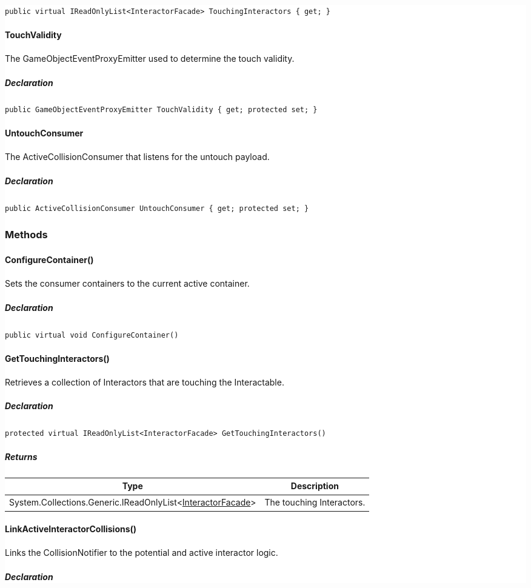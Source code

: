 ```
public virtual IReadOnlyList<InteractorFacade> TouchingInteractors { get; }
```

#### TouchValidity

The GameObjectEventProxyEmitter used to determine the touch validity.

##### Declaration

```
public GameObjectEventProxyEmitter TouchValidity { get; protected set; }
```

#### UntouchConsumer

The ActiveCollisionConsumer that listens for the untouch payload.

##### Declaration

```
public ActiveCollisionConsumer UntouchConsumer { get; protected set; }
```

### Methods

#### ConfigureContainer()

Sets the consumer containers to the current active container.

##### Declaration

```
public virtual void ConfigureContainer()
```

#### GetTouchingInteractors()

Retrieves a collection of Interactors that are touching the Interactable.

##### Declaration

```
protected virtual IReadOnlyList<InteractorFacade> GetTouchingInteractors()
```

##### Returns

| Type | Description |
| --- | --- |
| System.Collections.Generic.IReadOnlyList<[InteractorFacade]\> | The touching Interactors. |

#### LinkActiveInteractorCollisions()

Links the CollisionNotifier to the potential and active interactor logic.

##### Declaration


[Tilia.Interactions.Interactables.Interactables.Touch]: README.md
[InteractorFacade]: ../../Interactors/InteractorFacade.md
[InteractableFacade]: ../../Interactables/InteractableFacade.md
[Inheritance]: #Inheritance
[Namespace]: #Namespace
[Syntax]: #Syntax
[Fields]: #Fields
[isFirstTouched]: #isFirstTouched
[touchingInteractors]: #touchingInteractors
[Properties]: #Properties
[ActiveInteractorCounter]: #ActiveInteractorCounter
[AddActiveInteractor]: #AddActiveInteractor
[CurrentTouchingObjects]: #CurrentTouchingObjects
[CurrentUntouchingEventProxy]: #CurrentUntouchingEventProxy
[CurrentUntouchingObjects]: #CurrentUntouchingObjects
[Facade]: #Facade
[PotentialInteractors]: #PotentialInteractors
[RemoveActiveInteractor]: #RemoveActiveInteractor
[TouchConsumer]: #TouchConsumer
[TouchingInteractors]: #TouchingInteractors
[TouchValidity]: #TouchValidity
[UntouchConsumer]: #UntouchConsumer
[Methods]: #Methods
[ConfigureContainer()]: #ConfigureContainer
[GetTouchingInteractors()]: #GetTouchingInteractors
[LinkActiveInteractorCollisions()]: #LinkActiveInteractorCollisions
[NotifyTouch(GameObject)]: #NotifyTouchGameObject
[NotifyUntouch(GameObject)]: #NotifyUntouchGameObject
[OnDisable()]: #OnDisable
[OnEnable()]: #OnEnable
[ProcessPotentialInteractorContentChange(CollisionNotifier.EventData)]: #ProcessPotentialInteractorContentChangeCollisionNotifier.EventData
[UnlinkActiveInteractorCollisions()]: #UnlinkActiveInteractorCollisions
[UntouchAllTouchingInteractors()]: #UntouchAllTouchingInteractors